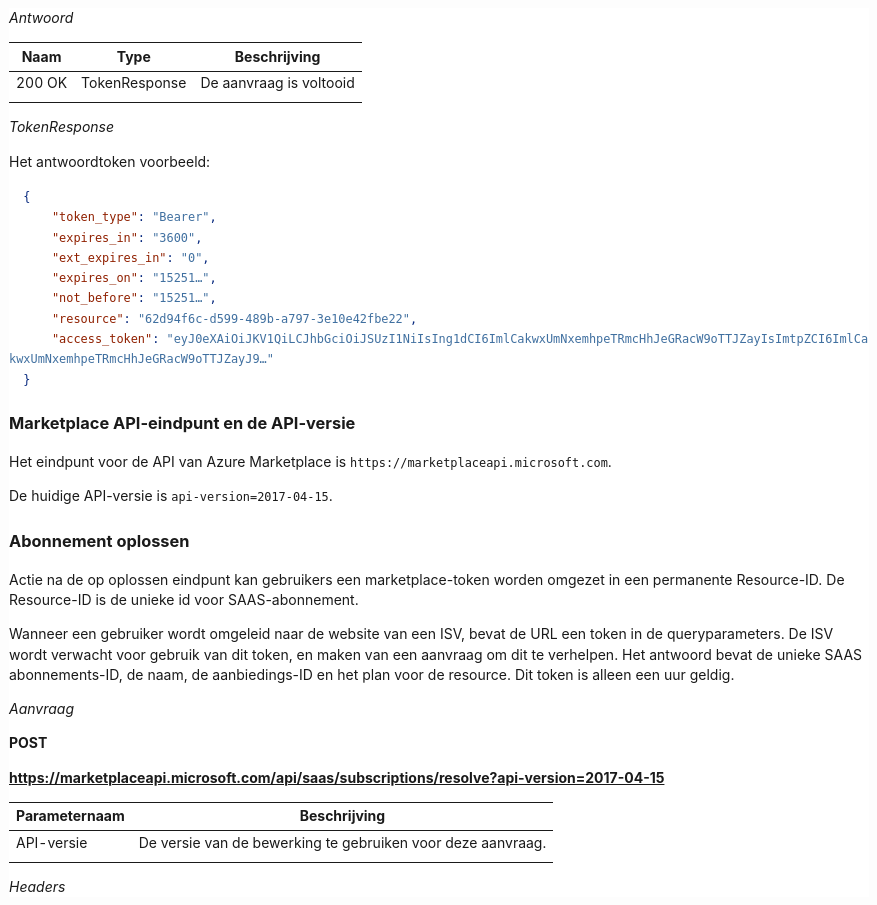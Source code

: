 
*Antwoord*

|  **Naam**  | **Type**       |  **Beschrijving**    |
| ---------- | -------------  | ------------------- |
| 200 OK    | TokenResponse  | De aanvraag is voltooid   |
|  |  |  |

*TokenResponse*

Het antwoordtoken voorbeeld:

``` json
  {
      "token_type": "Bearer",
      "expires_in": "3600",
      "ext_expires_in": "0",
      "expires_on": "15251…",
      "not_before": "15251…",
      "resource": "62d94f6c-d599-489b-a797-3e10e42fbe22",
      "access_token": "eyJ0eXAiOiJKV1QiLCJhbGciOiJSUzI1NiIsIng1dCI6ImlCakwxUmNxemhpeTRmcHhJeGRacW9oTTJZayIsImtpZCI6ImlCakwxUmNxemhpeTRmcHhJeGRacW9oTTJZayJ9…"
  }               
```

### <a name="marketplace-api-endpoint-and-api-version"></a>Marketplace API-eindpunt en de API-versie

Het eindpunt voor de API van Azure Marketplace is `https://marketplaceapi.microsoft.com`.

De huidige API-versie is `api-version=2017-04-15`.


### <a name="resolve-subscription"></a>Abonnement oplossen

Actie na de op oplossen eindpunt kan gebruikers een marketplace-token worden omgezet in een permanente Resource-ID.  De Resource-ID is de unieke id voor SAAS-abonnement. 

Wanneer een gebruiker wordt omgeleid naar de website van een ISV, bevat de URL een token in de queryparameters. De ISV wordt verwacht voor gebruik van dit token, en maken van een aanvraag om dit te verhelpen. Het antwoord bevat de unieke SAAS abonnements-ID, de naam, de aanbiedings-ID en het plan voor de resource. Dit token is alleen een uur geldig.

*Aanvraag*

**POST**

**https://marketplaceapi.microsoft.com/api/saas/subscriptions/resolve?api-version=2017-04-15**

|  **Parameternaam** |     **Beschrijving**                                      |
|  ------------------ |     ---------------------------------------------------- |
|  API-versie        |  De versie van de bewerking te gebruiken voor deze aanvraag.   |
|  |  |


*Headers*
